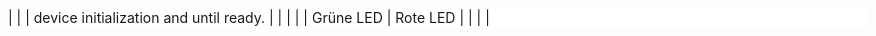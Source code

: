 |                                                                                                                                                                                                                                                                                                                                                                                                                                                                                                                                                                                                                                                                                                                                                                                                                                                                                                    |                                                                                                                                                                                                                           | device initialization and until ready.                                                                                                                                                                                                                                                                     |                                                                                                                                                                                                                                                                                                                                                                                                                                                                                                                                                                                                                                                                                                                                                                                                                                                        |                                          |                                                     |                                                                                                                                                                                                       | Grüne LED                                                                                                                                                                                                                                                                                                                                                                                                                                                   | Rote LED                                                                                                                                                                                                                                                                                                                                                                                                                                                                                                                                                      |             |             |  |